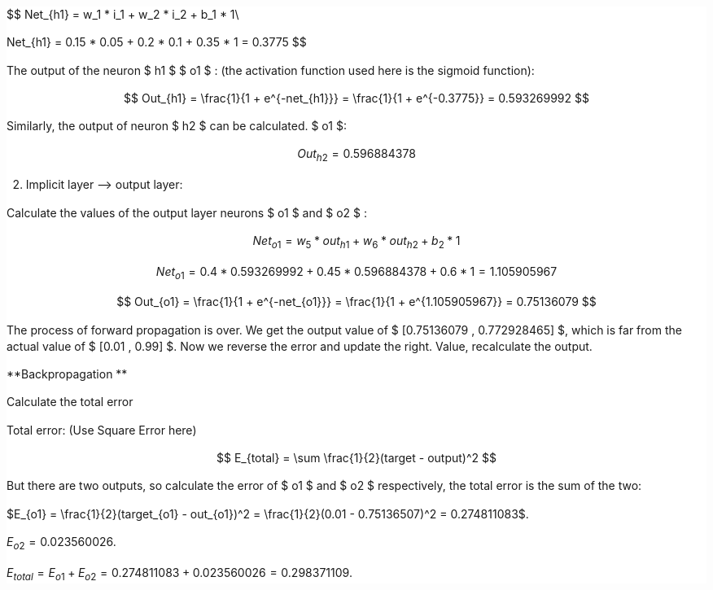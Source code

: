 $$
Net_{h1} = w_1 * i_1 + w_2 * i_2 + b_1 * 1\\

Net_{h1} = 0.15 * 0.05 + 0.2 * 0.1 + 0.35 * 1 = 0.3775
$$

The output of the neuron $ h1 $ $ o1 $ : (the activation function used here is the sigmoid function):

$$
Out_{h1} = \frac{1}{1 + e^{-net_{h1}}} = \frac{1}{1 + e^{-0.3775}} = 0.593269992
$$

Similarly, the output of neuron $ h2 $ can be calculated. $ o1 $:

$$
Out_{h2} = 0.596884378
$$


2. Implicit layer --> output layer:

Calculate the values ​​of the output layer neurons $ o1 $ and $ o2 $ :

$$
Net_{o1} = w_5 * out_{h1} + w_6 * out_{h2} + b_2 * 1
$$

$$
Net_{o1} = 0.4 * 0.593269992 + 0.45 * 0.596884378 + 0.6 * 1 = 1.105905967
$$

$$
Out_{o1} = \frac{1}{1 + e^{-net_{o1}}} = \frac{1}{1 + e^{1.105905967}} = 0.75136079
$$

The process of forward propagation is over. We get the output value of $ [0.75136079 , 0.772928465] $, which is far from the actual value of $ [0.01 , 0.99] $. Now we reverse the error and update the right. Value, recalculate the output.

**Backpropagation **

Calculate the total error

Total error: (Use Square Error here)

$$
E_{total} = \sum \frac{1}{2}(target - output)^2
$$

But there are two outputs, so calculate the error of $ o1 $ and $ o2 $ respectively, the total error is the sum of the two:

$E_{o1} = \frac{1}{2}(target_{o1} - out_{o1})^2
= \frac{1}{2}(0.01 - 0.75136507)^2 = 0.274811083$.

$E_{o2} = 0.023560026$.

$E_{total} = E_{o1} + E_{o2} = 0.274811083 + 0.023560026 = 0.298371109$.

